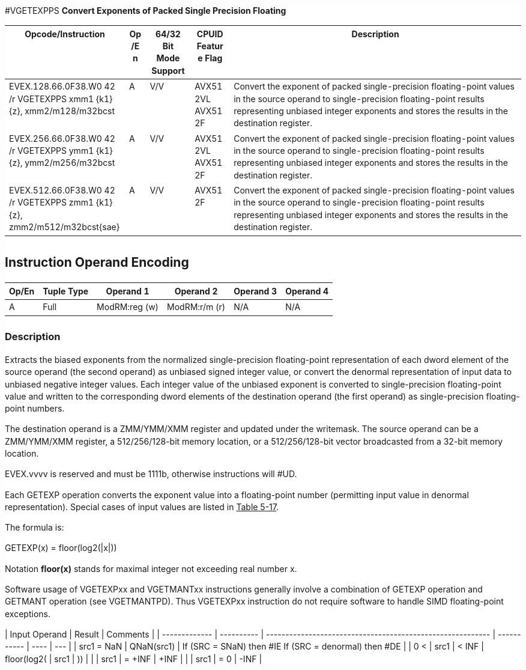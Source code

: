 #VGETEXPPS
**Convert Exponents of Packed Single Precision Floating**

| Opcode/Instruction                                                       | Op/En | 64/32 Bit Mode Support | CPUID Feature Flag | Description                                                                                                                                                                                                                        |
| ------------------------------------------------------------------------ | ----- | ---------------------- | ------------------ | ---------------------------------------------------------------------------------------------------------------------------------------------------------------------------------------------------------------------------------- |
| EVEX.128.66.0F38.W0 42 /r VGETEXPPS xmm1 {k1}{z}, xmm2/m128/m32bcst      | A     | V/V                    | AVX512VL AVX512F   | Convert the exponent of packed single-precision floating-point values in the source operand to single-precision floating-point results representing unbiased integer exponents and stores the results in the destination register. |
| EVEX.256.66.0F38.W0 42 /r VGETEXPPS ymm1 {k1}{z}, ymm2/m256/m32bcst      | A     | V/V                    | AVX512VL AVX512F   | Convert the exponent of packed single-precision floating-point values in the source operand to single-precision floating-point results representing unbiased integer exponents and stores the results in the destination register. |
| EVEX.512.66.0F38.W0 42 /r VGETEXPPS zmm1 {k1}{z}, zmm2/m512/m32bcst{sae} | A     | V/V                    | AVX512F            | Convert the exponent of packed single-precision floating-point values in the source operand to single-precision floating-point results representing unbiased integer exponents and stores the results in the destination register. |

## Instruction Operand Encoding

| Op/En | Tuple Type | Operand 1     | Operand 2     | Operand 3 | Operand 4 |
| ----- | ---------- | ------------- | ------------- | --------- | --------- |
| A     | Full       | ModRM:reg (w) | ModRM:r/m (r) | N/A       | N/A       |

### Description

Extracts the biased exponents from the normalized single-precision floating-point representation of each dword element of the source operand (the second operand) as unbiased signed integer value, or convert the denormal representation of input data to unbiased negative integer values. Each integer value of the unbiased exponent is converted to single-precision floating-point value and written to the corresponding dword elements of the destination operand (the first operand) as single-precision floating-point numbers.

The destination operand is a ZMM/YMM/XMM register and updated under the writemask. The source operand can be a ZMM/YMM/XMM register, a 512/256/128-bit memory location, or a 512/256/128-bit vector broadcasted from a 32-bit memory location.

EVEX.vvvv is reserved and must be 1111b, otherwise instructions will #​​​UD.

Each GETEXP operation converts the exponent value into a floating-point number (permitting input value in denormal representation). Special cases of input values are listed in [Table 5-17](/x86/vgetexpps#tbl-5-17).

The formula is:

GETEXP(x) = floor(log2(|x|))

Notation **floor(x)** stands for maximal integer not exceeding real number x.

Software usage of VGETEXPxx and VGETMANTxx instructions generally involve a combination of GETEXP operation and GETMANT operation (see VGETMANTPD). Thus VGETEXPxx instruction do not require software to handle SIMD floating-point exceptions.

| Input Operand | Result     | Comments                                                   |
| ------------- | ---------- | ---------------------------------------------------------- | ----------- | ---- | --- |
| src1 = NaN    | QNaN(src1) | If (SRC = SNaN) then #​​IE If (SRC = denormal) then #​​​DE |
| 0 <           | src1       | < INF                                                      | floor(log2( | src1 | ))  |
|               | src1       | = +INF                                                     | +INF        |
|               | src1       | = 0                                                        | -INF        |
